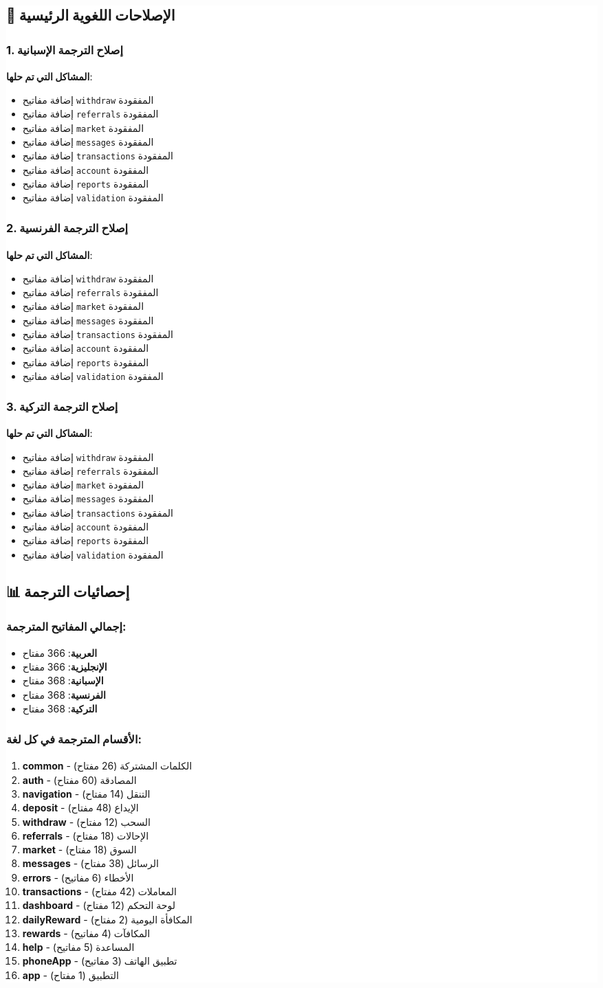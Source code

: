 ## 🔧 الإصلاحات اللغوية الرئيسية

### 1. إصلاح الترجمة الإسبانية
**المشاكل التي تم حلها**:
- إضافة مفاتيح `withdraw` المفقودة
- إضافة مفاتيح `referrals` المفقودة
- إضافة مفاتيح `market` المفقودة
- إضافة مفاتيح `messages` المفقودة
- إضافة مفاتيح `transactions` المفقودة
- إضافة مفاتيح `account` المفقودة
- إضافة مفاتيح `reports` المفقودة
- إضافة مفاتيح `validation` المفقودة

### 2. إصلاح الترجمة الفرنسية
**المشاكل التي تم حلها**:
- إضافة مفاتيح `withdraw` المفقودة
- إضافة مفاتيح `referrals` المفقودة
- إضافة مفاتيح `market` المفقودة
- إضافة مفاتيح `messages` المفقودة
- إضافة مفاتيح `transactions` المفقودة
- إضافة مفاتيح `account` المفقودة
- إضافة مفاتيح `reports` المفقودة
- إضافة مفاتيح `validation` المفقودة

### 3. إصلاح الترجمة التركية
**المشاكل التي تم حلها**:
- إضافة مفاتيح `withdraw` المفقودة
- إضافة مفاتيح `referrals` المفقودة
- إضافة مفاتيح `market` المفقودة
- إضافة مفاتيح `messages` المفقودة
- إضافة مفاتيح `transactions` المفقودة
- إضافة مفاتيح `account` المفقودة
- إضافة مفاتيح `reports` المفقودة
- إضافة مفاتيح `validation` المفقودة

## 📊 إحصائيات الترجمة

### إجمالي المفاتيح المترجمة:
- **العربية**: 366 مفتاح
- **الإنجليزية**: 366 مفتاح
- **الإسبانية**: 368 مفتاح
- **الفرنسية**: 368 مفتاح
- **التركية**: 368 مفتاح

### الأقسام المترجمة في كل لغة:
1. **common** - الكلمات المشتركة (26 مفتاح)
2. **auth** - المصادقة (60 مفتاح)
3. **navigation** - التنقل (14 مفتاح)
4. **deposit** - الإيداع (48 مفتاح)
5. **withdraw** - السحب (12 مفتاح)
6. **referrals** - الإحالات (18 مفتاح)
7. **market** - السوق (18 مفتاح)
8. **messages** - الرسائل (38 مفتاح)
9. **errors** - الأخطاء (6 مفاتيح)
10. **transactions** - المعاملات (42 مفتاح)
11. **dashboard** - لوحة التحكم (12 مفتاح)
12. **dailyReward** - المكافأة اليومية (2 مفتاح)
13. **rewards** - المكافآت (4 مفاتيح)
14. **help** - المساعدة (5 مفاتيح)
15. **phoneApp** - تطبيق الهاتف (3 مفاتيح)
16. **app** - التطبيق (1 مفتاح)